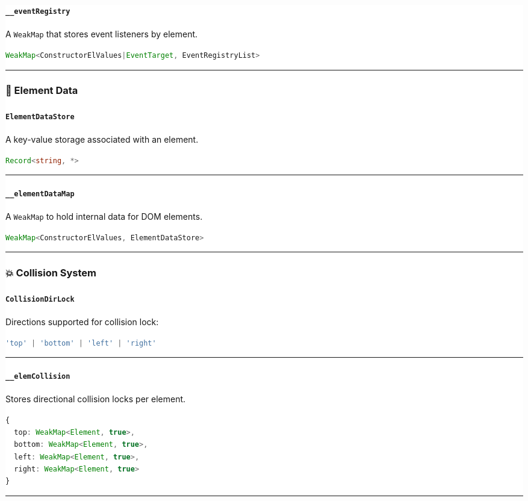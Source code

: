 
#### `__eventRegistry`

A `WeakMap` that stores event listeners by element.

```ts
WeakMap<ConstructorElValues|EventTarget, EventRegistryList>
```

---

### 💾 Element Data

#### `ElementDataStore`

A key-value storage associated with an element.

```ts
Record<string, *>
```

---

#### `__elementDataMap`

A `WeakMap` to hold internal data for DOM elements.

```ts
WeakMap<ConstructorElValues, ElementDataStore>
```

---

### 💥 Collision System

#### `CollisionDirLock`

Directions supported for collision lock:

```ts
'top' | 'bottom' | 'left' | 'right'
```

---

#### `__elemCollision`

Stores directional collision locks per element.

```ts
{
  top: WeakMap<Element, true>,
  bottom: WeakMap<Element, true>,
  left: WeakMap<Element, true>,
  right: WeakMap<Element, true>
}
```

---
